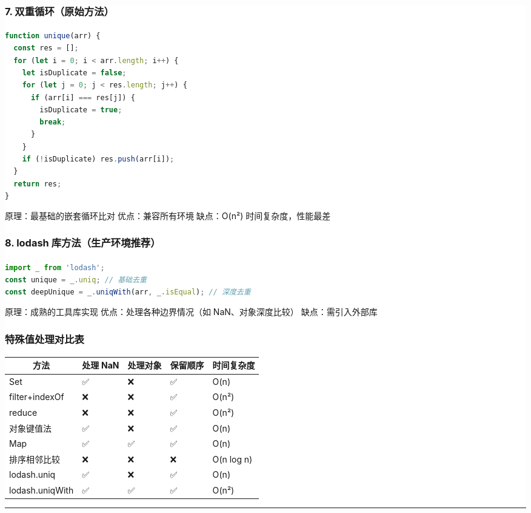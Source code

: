 
### 7. 双重循环（原始方法）
```javascript
function unique(arr) {
  const res = [];
  for (let i = 0; i < arr.length; i++) {
    let isDuplicate = false;
    for (let j = 0; j < res.length; j++) {
      if (arr[i] === res[j]) {
        isDuplicate = true;
        break;
      }
    }
    if (!isDuplicate) res.push(arr[i]);
  }
  return res;
}
```
原理：最基础的嵌套循环比对
优点：兼容所有环境
缺点：O(n²) 时间复杂度，性能最差

### 8. lodash 库方法（生产环境推荐）
```javascript
import _ from 'lodash';
const unique = _.uniq; // 基础去重
const deepUnique = _.uniqWith(arr, _.isEqual); // 深度去重
```
原理：成熟的工具库实现
优点：处理各种边界情况（如 NaN、对象深度比较）
缺点：需引入外部库


### 特殊值处理对比表
|方法|处理 NaN|处理对象|保留顺序|时间复杂度|
|--|--|--|--|--|
|Set|✅|❌|✅|O(n)|
|filter+indexOf|❌|❌|✅|O(n²)|
|reduce|❌|❌|✅|O(n²)|
|对象键值法|✅|❌|✅|O(n)|
|Map|✅|✅|✅|O(n)|
|排序相邻比较|❌|❌|❌|O(n log n)|
|lodash.uniq|✅|❌|✅|O(n)|
|lodash.uniqWith|✅|✅|✅|O(n²)|

---
